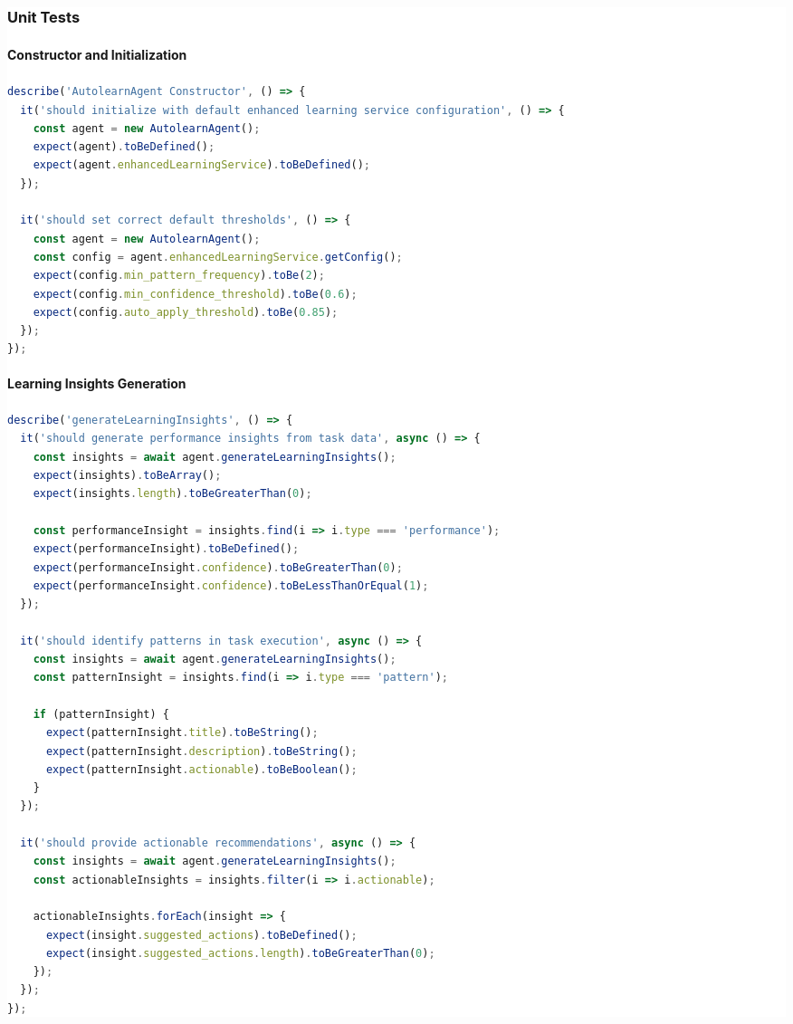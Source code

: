 ### Unit Tests

#### Constructor and Initialization
```typescript
describe('AutolearnAgent Constructor', () => {
  it('should initialize with default enhanced learning service configuration', () => {
    const agent = new AutolearnAgent();
    expect(agent).toBeDefined();
    expect(agent.enhancedLearningService).toBeDefined();
  });

  it('should set correct default thresholds', () => {
    const agent = new AutolearnAgent();
    const config = agent.enhancedLearningService.getConfig();
    expect(config.min_pattern_frequency).toBe(2);
    expect(config.min_confidence_threshold).toBe(0.6);
    expect(config.auto_apply_threshold).toBe(0.85);
  });
});
```

#### Learning Insights Generation
```typescript
describe('generateLearningInsights', () => {
  it('should generate performance insights from task data', async () => {
    const insights = await agent.generateLearningInsights();
    expect(insights).toBeArray();
    expect(insights.length).toBeGreaterThan(0);
    
    const performanceInsight = insights.find(i => i.type === 'performance');
    expect(performanceInsight).toBeDefined();
    expect(performanceInsight.confidence).toBeGreaterThan(0);
    expect(performanceInsight.confidence).toBeLessThanOrEqual(1);
  });

  it('should identify patterns in task execution', async () => {
    const insights = await agent.generateLearningInsights();
    const patternInsight = insights.find(i => i.type === 'pattern');
    
    if (patternInsight) {
      expect(patternInsight.title).toBeString();
      expect(patternInsight.description).toBeString();
      expect(patternInsight.actionable).toBeBoolean();
    }
  });

  it('should provide actionable recommendations', async () => {
    const insights = await agent.generateLearningInsights();
    const actionableInsights = insights.filter(i => i.actionable);
    
    actionableInsights.forEach(insight => {
      expect(insight.suggested_actions).toBeDefined();
      expect(insight.suggested_actions.length).toBeGreaterThan(0);
    });
  });
});
```

